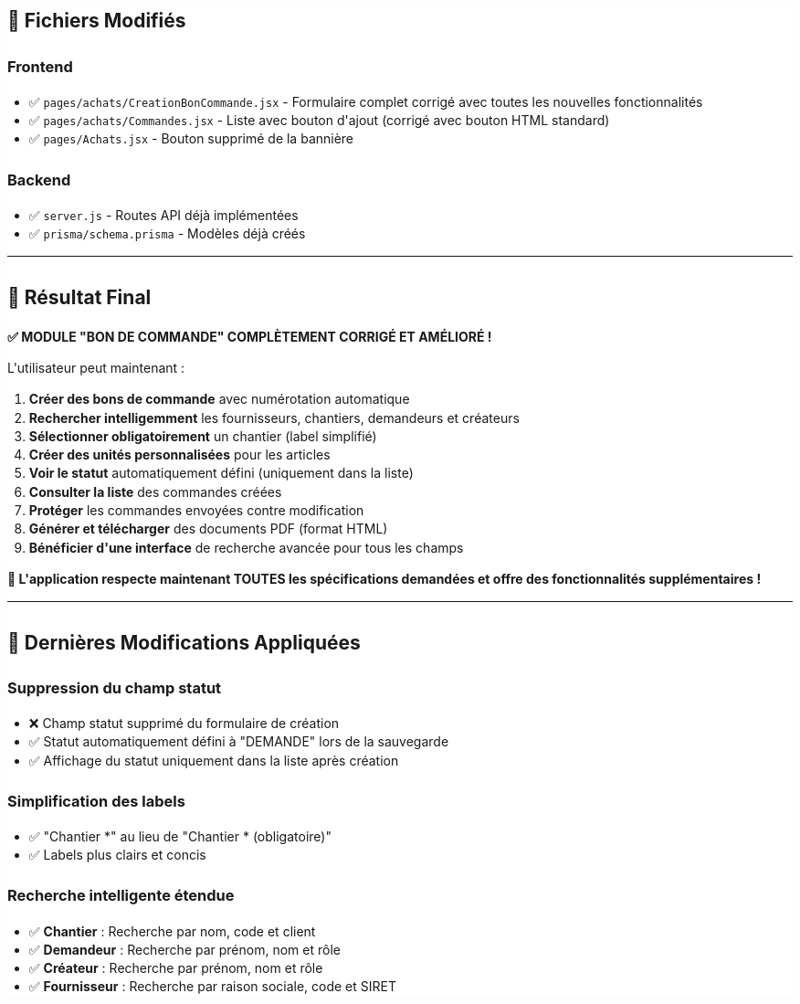 
## 📁 **Fichiers Modifiés**

### **Frontend**
- ✅ `pages/achats/CreationBonCommande.jsx` - Formulaire complet corrigé avec toutes les nouvelles fonctionnalités
- ✅ `pages/achats/Commandes.jsx` - Liste avec bouton d'ajout (corrigé avec bouton HTML standard)
- ✅ `pages/Achats.jsx` - Bouton supprimé de la bannière

### **Backend**
- ✅ `server.js` - Routes API déjà implémentées
- ✅ `prisma/schema.prisma` - Modèles déjà créés

---

## 🎉 **Résultat Final**

**✅ MODULE "BON DE COMMANDE" COMPLÈTEMENT CORRIGÉ ET AMÉLIORÉ !**

L'utilisateur peut maintenant :
1. **Créer des bons de commande** avec numérotation automatique
2. **Rechercher intelligemment** les fournisseurs, chantiers, demandeurs et créateurs
3. **Sélectionner obligatoirement** un chantier (label simplifié)
4. **Créer des unités personnalisées** pour les articles
5. **Voir le statut** automatiquement défini (uniquement dans la liste)
6. **Consulter la liste** des commandes créées
7. **Protéger** les commandes envoyées contre modification
8. **Générer et télécharger** des documents PDF (format HTML)
9. **Bénéficier d'une interface** de recherche avancée pour tous les champs

**🚀 L'application respecte maintenant TOUTES les spécifications demandées et offre des fonctionnalités supplémentaires !**

---

## 🔄 **Dernières Modifications Appliquées**

### **Suppression du champ statut**
- ❌ Champ statut supprimé du formulaire de création
- ✅ Statut automatiquement défini à "DEMANDE" lors de la sauvegarde
- ✅ Affichage du statut uniquement dans la liste après création

### **Simplification des labels**
- ✅ "Chantier *" au lieu de "Chantier * (obligatoire)"
- ✅ Labels plus clairs et concis

### **Recherche intelligente étendue**
- ✅ **Chantier** : Recherche par nom, code et client
- ✅ **Demandeur** : Recherche par prénom, nom et rôle
- ✅ **Créateur** : Recherche par prénom, nom et rôle
- ✅ **Fournisseur** : Recherche par raison sociale, code et SIRET
